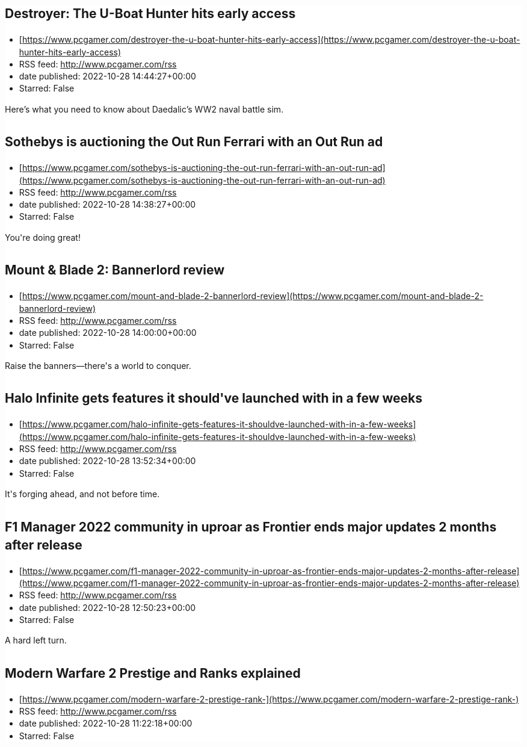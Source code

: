 ## Destroyer: The U-Boat Hunter hits early access
 - [https://www.pcgamer.com/destroyer-the-u-boat-hunter-hits-early-access](https://www.pcgamer.com/destroyer-the-u-boat-hunter-hits-early-access)
 - RSS feed: http://www.pcgamer.com/rss
 - date published: 2022-10-28 14:44:27+00:00
 - Starred: False

Here’s what you need to know about Daedalic’s WW2 naval battle sim.

## Sothebys is auctioning the Out Run Ferrari with an Out Run ad
 - [https://www.pcgamer.com/sothebys-is-auctioning-the-out-run-ferrari-with-an-out-run-ad](https://www.pcgamer.com/sothebys-is-auctioning-the-out-run-ferrari-with-an-out-run-ad)
 - RSS feed: http://www.pcgamer.com/rss
 - date published: 2022-10-28 14:38:27+00:00
 - Starred: False

You're doing great!

## Mount & Blade 2: Bannerlord review
 - [https://www.pcgamer.com/mount-and-blade-2-bannerlord-review](https://www.pcgamer.com/mount-and-blade-2-bannerlord-review)
 - RSS feed: http://www.pcgamer.com/rss
 - date published: 2022-10-28 14:00:00+00:00
 - Starred: False

Raise the banners—there's a world to conquer.

## Halo Infinite gets features it should've launched with in a few weeks
 - [https://www.pcgamer.com/halo-infinite-gets-features-it-shouldve-launched-with-in-a-few-weeks](https://www.pcgamer.com/halo-infinite-gets-features-it-shouldve-launched-with-in-a-few-weeks)
 - RSS feed: http://www.pcgamer.com/rss
 - date published: 2022-10-28 13:52:34+00:00
 - Starred: False

It's forging ahead, and not before time.

## F1 Manager 2022 community in uproar as Frontier ends major updates 2 months after release
 - [https://www.pcgamer.com/f1-manager-2022-community-in-uproar-as-frontier-ends-major-updates-2-months-after-release](https://www.pcgamer.com/f1-manager-2022-community-in-uproar-as-frontier-ends-major-updates-2-months-after-release)
 - RSS feed: http://www.pcgamer.com/rss
 - date published: 2022-10-28 12:50:23+00:00
 - Starred: False

A hard left turn.

## Modern Warfare 2 Prestige and Ranks explained
 - [https://www.pcgamer.com/modern-warfare-2-prestige-rank-](https://www.pcgamer.com/modern-warfare-2-prestige-rank-)
 - RSS feed: http://www.pcgamer.com/rss
 - date published: 2022-10-28 11:22:18+00:00
 - Starred: False
